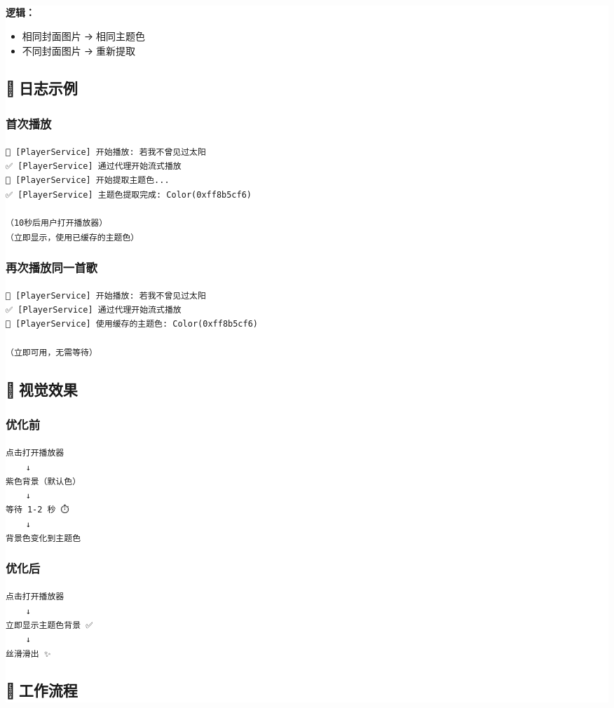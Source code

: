 **逻辑：**
- 相同封面图片 → 相同主题色
- 不同封面图片 → 重新提取

## 📝 日志示例

### 首次播放
```
🎵 [PlayerService] 开始播放: 若我不曾见过太阳
✅ [PlayerService] 通过代理开始流式播放
🎨 [PlayerService] 开始提取主题色...
✅ [PlayerService] 主题色提取完成: Color(0xff8b5cf6)

（10秒后用户打开播放器）
（立即显示，使用已缓存的主题色）
```

### 再次播放同一首歌
```
🎵 [PlayerService] 开始播放: 若我不曾见过太阳
✅ [PlayerService] 通过代理开始流式播放
🎨 [PlayerService] 使用缓存的主题色: Color(0xff8b5cf6)

（立即可用，无需等待）
```

## 🎨 视觉效果

### 优化前
```
点击打开播放器
    ↓
紫色背景（默认色）
    ↓
等待 1-2 秒 ⏱️
    ↓
背景色变化到主题色
```

### 优化后
```
点击打开播放器
    ↓
立即显示主题色背景 ✅
    ↓
丝滑滑出 ✨
```

## 🔄 工作流程
